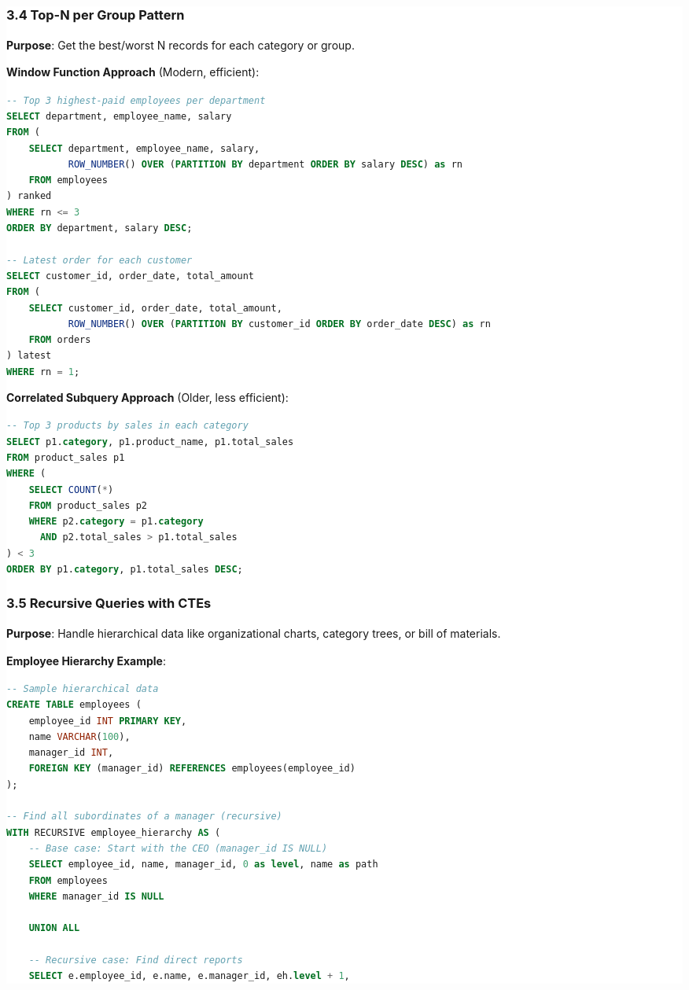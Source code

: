 ### 3.4 Top-N per Group Pattern

**Purpose**: Get the best/worst N records for each category or group.

**Window Function Approach** (Modern, efficient):
```sql
-- Top 3 highest-paid employees per department
SELECT department, employee_name, salary
FROM (
    SELECT department, employee_name, salary,
           ROW_NUMBER() OVER (PARTITION BY department ORDER BY salary DESC) as rn
    FROM employees
) ranked
WHERE rn <= 3
ORDER BY department, salary DESC;

-- Latest order for each customer
SELECT customer_id, order_date, total_amount
FROM (
    SELECT customer_id, order_date, total_amount,
           ROW_NUMBER() OVER (PARTITION BY customer_id ORDER BY order_date DESC) as rn
    FROM orders
) latest
WHERE rn = 1;
```

**Correlated Subquery Approach** (Older, less efficient):
```sql
-- Top 3 products by sales in each category
SELECT p1.category, p1.product_name, p1.total_sales
FROM product_sales p1
WHERE (
    SELECT COUNT(*)
    FROM product_sales p2
    WHERE p2.category = p1.category 
      AND p2.total_sales > p1.total_sales
) < 3
ORDER BY p1.category, p1.total_sales DESC;
```

### 3.5 Recursive Queries with CTEs

**Purpose**: Handle hierarchical data like organizational charts, category trees, or bill of materials.

**Employee Hierarchy Example**:
```sql
-- Sample hierarchical data
CREATE TABLE employees (
    employee_id INT PRIMARY KEY,
    name VARCHAR(100),
    manager_id INT,
    FOREIGN KEY (manager_id) REFERENCES employees(employee_id)
);

-- Find all subordinates of a manager (recursive)
WITH RECURSIVE employee_hierarchy AS (
    -- Base case: Start with the CEO (manager_id IS NULL)
    SELECT employee_id, name, manager_id, 0 as level, name as path
    FROM employees
    WHERE manager_id IS NULL
    
    UNION ALL
    
    -- Recursive case: Find direct reports
    SELECT e.employee_id, e.name, e.manager_id, eh.level + 1,
```